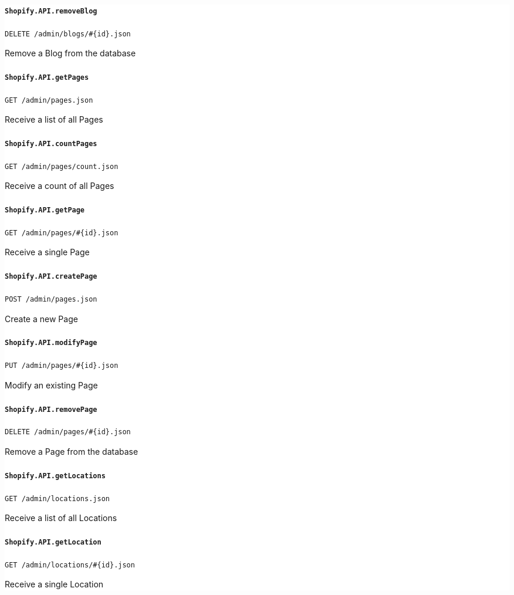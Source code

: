 
#### `Shopify.API.removeBlog`
```
DELETE /admin/blogs/#{id}.json
```
Remove a Blog from the database


#### `Shopify.API.getPages`
```
GET /admin/pages.json
```
Receive a list of all Pages


#### `Shopify.API.countPages`
```
GET /admin/pages/count.json
```
Receive a count of all Pages


#### `Shopify.API.getPage`
```
GET /admin/pages/#{id}.json
```
Receive a single Page


#### `Shopify.API.createPage`
```
POST /admin/pages.json
```
Create a new Page


#### `Shopify.API.modifyPage`
```
PUT /admin/pages/#{id}.json
```
Modify an existing Page


#### `Shopify.API.removePage`
```
DELETE /admin/pages/#{id}.json
```
Remove a Page from the database


#### `Shopify.API.getLocations`
```
GET /admin/locations.json
```
Receive a list of all Locations


#### `Shopify.API.getLocation`
```
GET /admin/locations/#{id}.json
```
Receive a single Location

